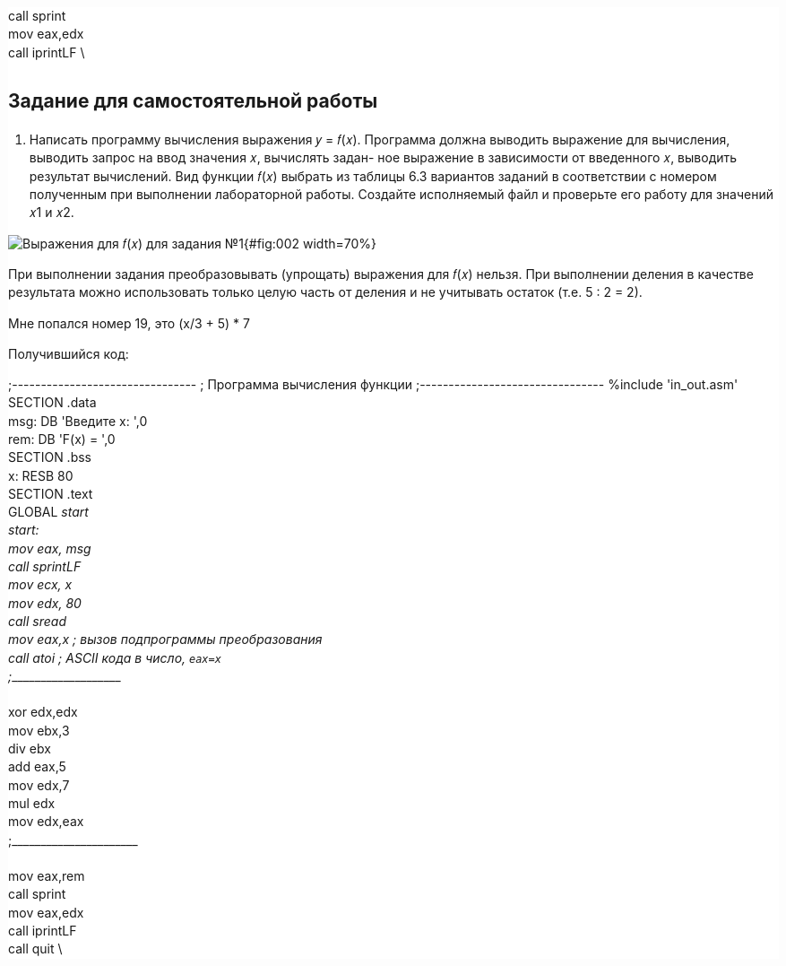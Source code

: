 call sprint \
mov eax,edx \
call iprintLF \


## Задание для самостоятельной работы

1. Написать программу вычисления выражения 𝑦 = 𝑓(𝑥). Программа должна выводить
выражение для вычисления, выводить запрос на ввод значения 𝑥, вычислять задан-
ное выражение в зависимости от введенного 𝑥, выводить результат вычислений. Вид
функции 𝑓(𝑥) выбрать из таблицы 6.3 вариантов заданий в соответствии с номером
полученным при выполнении лабораторной работы. Создайте исполняемый файл и
проверьте его работу для значений 𝑥1 и 𝑥2.

![Выражения для 𝑓(𝑥) для задания №1](image/2.png){#fig:002 width=70%}

При выполнении задания преобразовывать (упрощать) выражения для 𝑓(𝑥) нельзя. При
выполнении деления в качестве результата можно использовать только целую часть от
деления и не учитывать остаток (т.е. 5 ∶ 2 = 2).

Мне попался номер 19, это (x/3 + 5) * 7

Получившийся код:

;--------------------------------
; Программа вычисления функции
;--------------------------------
%include 'in_out.asm' \
SECTION .data \
msg: DB 'Введите x: ',0 \
rem: DB 'F(x) = ',0 \
SECTION .bss \
x: RESB 80 \
SECTION .text \
GLOBAL _start \
_start: \
mov eax, msg \
call sprintLF \
mov ecx, x \
mov edx, 80 \
call sread \
mov eax,x ; вызов подпрограммы преобразования \
call atoi ; ASCII кода в число, `eax=x` \
;_____________________ \
 \
xor edx,edx \
mov ebx,3 \
div ebx \
add eax,5 \
mov edx,7 \
mul edx \
mov edx,eax \
;______________________ \
 \
mov eax,rem \
call sprint \
mov eax,edx \
call iprintLF \
call quit \
